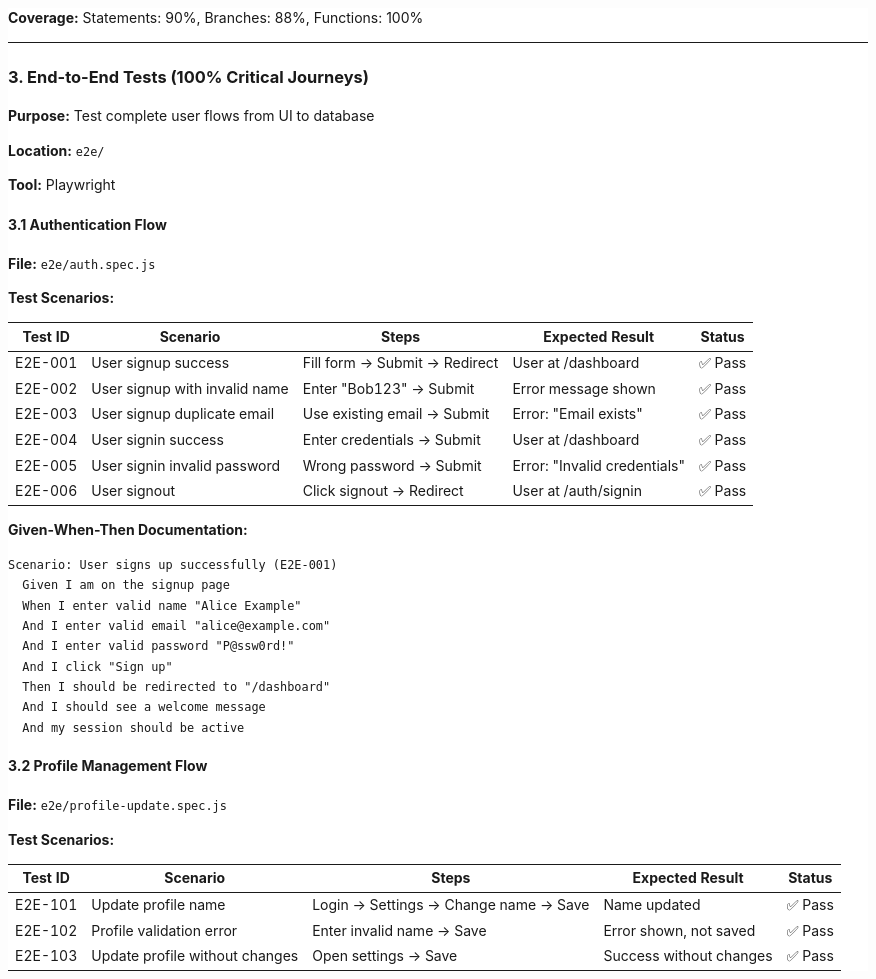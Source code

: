 **Coverage:** Statements: 90%, Branches: 88%, Functions: 100%

---

### 3. End-to-End Tests (100% Critical Journeys)

**Purpose:** Test complete user flows from UI to database

**Location:** `e2e/`

**Tool:** Playwright

#### 3.1 Authentication Flow

**File:** `e2e/auth.spec.js`

**Test Scenarios:**

| Test ID | Scenario | Steps | Expected Result | Status |
|---------|----------|-------|-----------------|--------|
| E2E-001 | User signup success | Fill form → Submit → Redirect | User at /dashboard | ✅ Pass |
| E2E-002 | User signup with invalid name | Enter "Bob123" → Submit | Error message shown | ✅ Pass |
| E2E-003 | User signup duplicate email | Use existing email → Submit | Error: "Email exists" | ✅ Pass |
| E2E-004 | User signin success | Enter credentials → Submit | User at /dashboard | ✅ Pass |
| E2E-005 | User signin invalid password | Wrong password → Submit | Error: "Invalid credentials" | ✅ Pass |
| E2E-006 | User signout | Click signout → Redirect | User at /auth/signin | ✅ Pass |

**Given-When-Then Documentation:**

```gherkin
Scenario: User signs up successfully (E2E-001)
  Given I am on the signup page
  When I enter valid name "Alice Example"
  And I enter valid email "alice@example.com"
  And I enter valid password "P@ssw0rd!"
  And I click "Sign up"
  Then I should be redirected to "/dashboard"
  And I should see a welcome message
  And my session should be active
```

#### 3.2 Profile Management Flow

**File:** `e2e/profile-update.spec.js`

**Test Scenarios:**

| Test ID | Scenario | Steps | Expected Result | Status |
|---------|----------|-------|-----------------|--------|
| E2E-101 | Update profile name | Login → Settings → Change name → Save | Name updated | ✅ Pass |
| E2E-102 | Profile validation error | Enter invalid name → Save | Error shown, not saved | ✅ Pass |
| E2E-103 | Update profile without changes | Open settings → Save | Success without changes | ✅ Pass |
